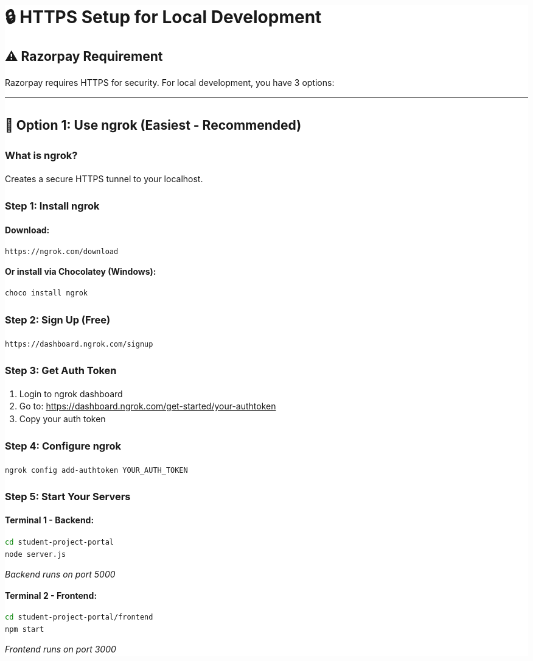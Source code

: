 # 🔒 HTTPS Setup for Local Development

## ⚠️ Razorpay Requirement

Razorpay requires HTTPS for security. For local development, you have 3 options:

---

## 🎯 Option 1: Use ngrok (Easiest - Recommended)

### **What is ngrok?**
Creates a secure HTTPS tunnel to your localhost.

### **Step 1: Install ngrok**

**Download:**
```
https://ngrok.com/download
```

**Or install via Chocolatey (Windows):**
```powershell
choco install ngrok
```

### **Step 2: Sign Up (Free)**
```
https://dashboard.ngrok.com/signup
```

### **Step 3: Get Auth Token**
1. Login to ngrok dashboard
2. Go to: https://dashboard.ngrok.com/get-started/your-authtoken
3. Copy your auth token

### **Step 4: Configure ngrok**
```bash
ngrok config add-authtoken YOUR_AUTH_TOKEN
```

### **Step 5: Start Your Servers**

**Terminal 1 - Backend:**
```bash
cd student-project-portal
node server.js
```
*Backend runs on port 5000*

**Terminal 2 - Frontend:**
```bash
cd student-project-portal/frontend
npm start
```
*Frontend runs on port 3000*
